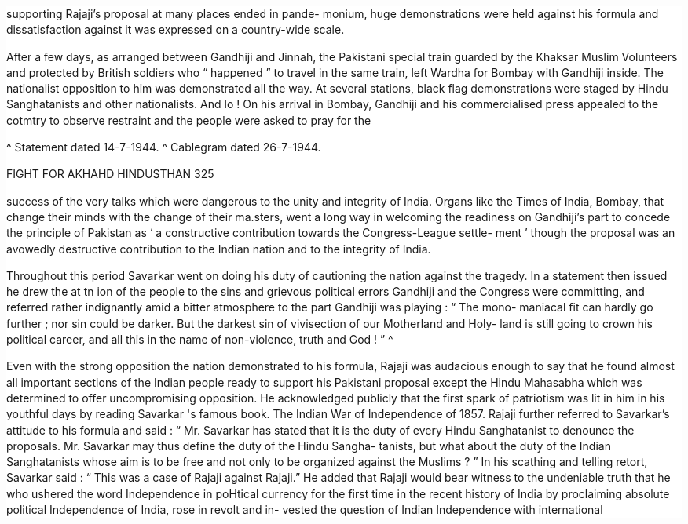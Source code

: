 supporting Rajaji’s proposal at many places ended in pande-
monium, huge demonstrations were held against his formula
and dissatisfaction against it was expressed on a country-wide
scale.

After a few days, as arranged between Gandhiji and Jinnah,
the Pakistani special train guarded by the Khaksar Muslim
Volunteers and protected by British soldiers who “ happened ”
to travel in the same train, left Wardha for Bombay with
Gandhiji inside. The nationalist opposition to him was
demonstrated all the way. At several stations, black flag
demonstrations were staged by Hindu Sanghatanists and other
nationalists. And lo ! On his arrival in Bombay, Gandhiji
and his commercialised press appealed to the cotmtry to
observe restraint and the people were asked to pray for the

^ Statement dated 14-7-1944. ^ Cablegram dated 26-7-1944.



FIGHT FOR AKHAHD HINDUSTHAN 325

success of the very talks which were dangerous to the unity
and integrity of India. Organs like the Times of India,
Bombay, that change their minds with the change of their
ma.sters, went a long way in welcoming the readiness on
Gandhiji’s part to concede the principle of Pakistan as ‘ a
constructive contribution towards the Congress-League settle-
ment ’ though the proposal was an avowedly destructive
contribution to the Indian nation and to the integrity of India.

Throughout this period Savarkar went on doing his duty
of cautioning the nation against the tragedy. In a statement
then issued he drew the at tn ion of the people to the sins and
grievous political errors Gandhiji and the Congress were
committing, and referred rather indignantly amid a bitter
atmosphere to the part Gandhiji was playing : “ The mono-
maniacal fit can hardly go further ; nor sin could be darker.
But the darkest sin of vivisection of our Motherland and Holy-
land is still going to crown his political career, and all this in
the name of non-violence, truth and God ! ” ^

Even with the strong opposition the nation demonstrated to
his formula, Rajaji was audacious enough to say that he found
almost all important sections of the Indian people ready to
support his Pakistani proposal except the Hindu Mahasabha
which was determined to offer uncompromising opposition.
He acknowledged publicly that the first spark of patriotism
was lit in him in his youthful days by reading Savarkar 's
famous book. The Indian War of Independence of 1857.
Rajaji further referred to Savarkar’s attitude to his formula
and said : “ Mr. Savarkar has stated that it is the duty of
every Hindu Sanghatanist to denounce the proposals.
Mr. Savarkar may thus define the duty of the Hindu Sangha-
tanists, but what about the duty of the Indian Sanghatanists
whose aim is to be free and not only to be organized against
the Muslims ? ” In his scathing and telling retort, Savarkar
said : “ This was a case of Rajaji against Rajaji.” He added
that Rajaji would bear witness to the undeniable truth that
he who ushered the word Independence in poHtical currency
for the first time in the recent history of India by proclaiming
absolute political Independence of India, rose in revolt and in-
vested the question of Indian Independence with international
